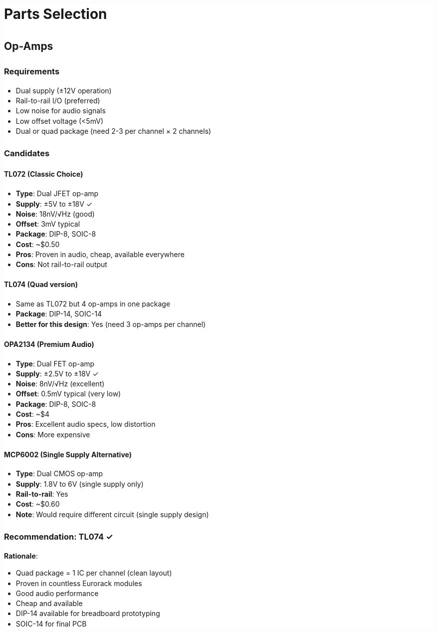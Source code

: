 # Parts Selection

## Op-Amps

### Requirements
- Dual supply (±12V operation)
- Rail-to-rail I/O (preferred)
- Low noise for audio signals
- Low offset voltage (<5mV)
- Dual or quad package (need 2-3 per channel × 2 channels)

### Candidates

#### TL072 (Classic Choice)
- **Type**: Dual JFET op-amp
- **Supply**: ±5V to ±18V ✓
- **Noise**: 18nV/√Hz (good)
- **Offset**: 3mV typical
- **Package**: DIP-8, SOIC-8
- **Cost**: ~$0.50
- **Pros**: Proven in audio, cheap, available everywhere
- **Cons**: Not rail-to-rail output

#### TL074 (Quad version)
- Same as TL072 but 4 op-amps in one package
- **Package**: DIP-14, SOIC-14
- **Better for this design**: Yes (need 3 op-amps per channel)

#### OPA2134 (Premium Audio)
- **Type**: Dual FET op-amp
- **Supply**: ±2.5V to ±18V ✓
- **Noise**: 8nV/√Hz (excellent)
- **Offset**: 0.5mV typical (very low)
- **Package**: DIP-8, SOIC-8
- **Cost**: ~$4
- **Pros**: Excellent audio specs, low distortion
- **Cons**: More expensive

#### MCP6002 (Single Supply Alternative)
- **Type**: Dual CMOS op-amp
- **Supply**: 1.8V to 6V (single supply only)
- **Rail-to-rail**: Yes
- **Cost**: ~$0.60
- **Note**: Would require different circuit (single supply design)

### Recommendation: **TL074** ✓

**Rationale**:
- Quad package = 1 IC per channel (clean layout)
- Proven in countless Eurorack modules
- Good audio performance
- Cheap and available
- DIP-14 available for breadboard prototyping
- SOIC-14 for final PCB
